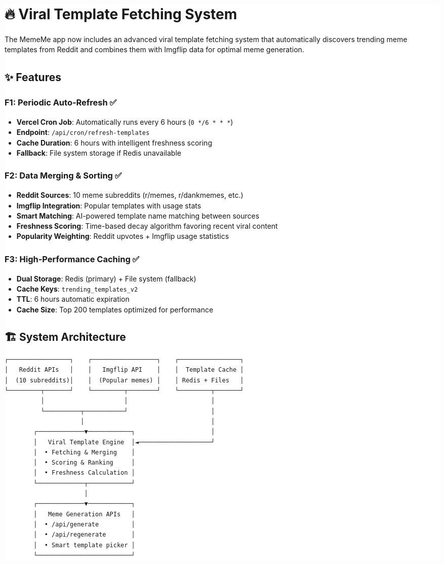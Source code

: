 # 🔥 Viral Template Fetching System

The MemeMe app now includes an advanced viral template fetching system that automatically discovers trending meme templates from Reddit and combines them with Imgflip data for optimal meme generation.

## ✨ Features

### F1: Periodic Auto-Refresh ✅
- **Vercel Cron Job**: Automatically runs every 6 hours (`0 */6 * * *`)
- **Endpoint**: `/api/cron/refresh-templates`
- **Cache Duration**: 6 hours with intelligent freshness scoring
- **Fallback**: File system storage if Redis unavailable

### F2: Data Merging & Sorting ✅
- **Reddit Sources**: 10 meme subreddits (r/memes, r/dankmemes, etc.)
- **Imgflip Integration**: Popular templates with usage stats
- **Smart Matching**: AI-powered template name matching between sources
- **Freshness Scoring**: Time-based decay algorithm favoring recent viral content
- **Popularity Weighting**: Reddit upvotes + Imgflip usage statistics

### F3: High-Performance Caching ✅
- **Dual Storage**: Redis (primary) + File system (fallback)
- **Cache Keys**: `trending_templates_v2`
- **TTL**: 6 hours automatic expiration
- **Cache Size**: Top 200 templates optimized for performance

## 🏗️ System Architecture

```
┌─────────────────┐    ┌──────────────────┐    ┌─────────────────┐
│   Reddit APIs   │    │   Imgflip API    │    │  Template Cache │
│  (10 subreddits)│    │  (Popular memes) │    │ Redis + Files   │
└─────────┬───────┘    └─────────┬────────┘    └─────────┬───────┘
          │                      │                       │
          └──────────┬───────────┘                       │
                     │                                   │
        ┌─────────────▼────────────┐                     │
        │   Viral Template Engine  │◄────────────────────┘
        │  • Fetching & Merging    │
        │  • Scoring & Ranking     │
        │  • Freshness Calculation │
        └─────────────┬────────────┘
                      │
        ┌─────────────▼────────────┐
        │   Meme Generation APIs   │
        │  • /api/generate         │
        │  • /api/regenerate       │
        │  • Smart template picker │
        └──────────────────────────┘
```
